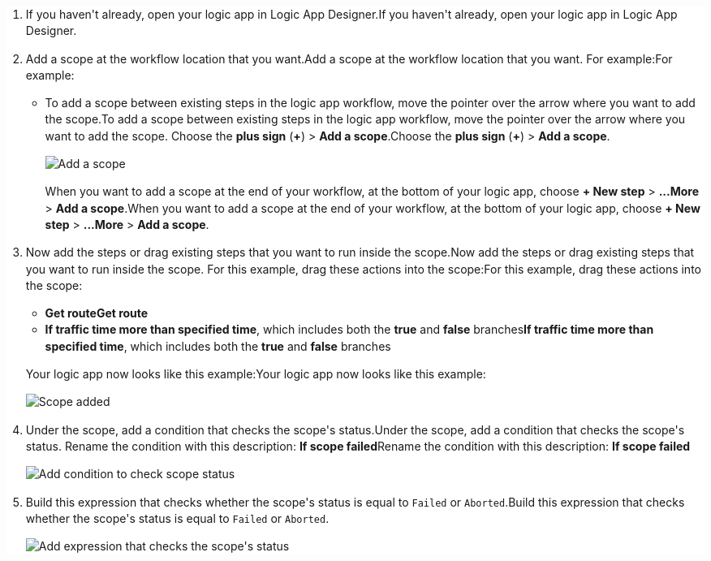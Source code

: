 1. <span data-ttu-id="415e5-213">If you haven't already, open your logic app in Logic App Designer.</span><span class="sxs-lookup"><span data-stu-id="415e5-213">If you haven't already, open your logic app in Logic App Designer.</span></span> 

2. <span data-ttu-id="415e5-214">Add a scope at the workflow location that you want.</span><span class="sxs-lookup"><span data-stu-id="415e5-214">Add a scope at the workflow location that you want.</span></span> <span data-ttu-id="415e5-215">For example:</span><span class="sxs-lookup"><span data-stu-id="415e5-215">For example:</span></span>

   * <span data-ttu-id="415e5-216">To add a scope between existing steps in the logic app workflow, move the pointer over the arrow where you want to add the scope.</span><span class="sxs-lookup"><span data-stu-id="415e5-216">To add a scope between existing steps in the logic app workflow, move the pointer over the arrow where you want to add the scope.</span></span> 
   <span data-ttu-id="415e5-217">Choose the **plus sign** (**+**) > **Add a scope**.</span><span class="sxs-lookup"><span data-stu-id="415e5-217">Choose the **plus sign** (**+**) > **Add a scope**.</span></span>

     ![Add a scope](./media/logic-apps-control-flow-run-steps-group-scopes/add-scope.png)

     <span data-ttu-id="415e5-219">When you want to add a scope at the end of your workflow, at the bottom of your logic app, choose **+ New step** > **...More** > **Add a scope**.</span><span class="sxs-lookup"><span data-stu-id="415e5-219">When you want to add a scope at the end of your workflow, at the bottom of your logic app, choose **+ New step** > **...More** > **Add a scope**.</span></span>

3. <span data-ttu-id="415e5-220">Now add the steps or drag existing steps that you want to run inside the scope.</span><span class="sxs-lookup"><span data-stu-id="415e5-220">Now add the steps or drag existing steps that you want to run inside the scope.</span></span> <span data-ttu-id="415e5-221">For this example, drag these actions into the scope:</span><span class="sxs-lookup"><span data-stu-id="415e5-221">For this example, drag these actions into the scope:</span></span>
      
   * <span data-ttu-id="415e5-222">**Get route**</span><span class="sxs-lookup"><span data-stu-id="415e5-222">**Get route**</span></span>
   * <span data-ttu-id="415e5-223">**If traffic time more than specified time**,  which includes both the **true** and **false** branches</span><span class="sxs-lookup"><span data-stu-id="415e5-223">**If traffic time more than specified time**,  which includes both the **true** and **false** branches</span></span>

   <span data-ttu-id="415e5-224">Your logic app now looks like this example:</span><span class="sxs-lookup"><span data-stu-id="415e5-224">Your logic app now looks like this example:</span></span>

   ![Scope added](./media/logic-apps-control-flow-run-steps-group-scopes/scope-added.png)

4. <span data-ttu-id="415e5-226">Under the scope, add a condition that checks the scope's status.</span><span class="sxs-lookup"><span data-stu-id="415e5-226">Under the scope, add a condition that checks the scope's status.</span></span> <span data-ttu-id="415e5-227">Rename the condition with this description: **If scope failed**</span><span class="sxs-lookup"><span data-stu-id="415e5-227">Rename the condition with this description: **If scope failed**</span></span>

   ![Add condition to check scope status](./media/logic-apps-control-flow-run-steps-group-scopes/add-condition-check-scope-status.png)
  
5. <span data-ttu-id="415e5-229">Build this expression that checks whether the scope's status is equal to `Failed` or `Aborted`.</span><span class="sxs-lookup"><span data-stu-id="415e5-229">Build this expression that checks whether the scope's status is equal to `Failed` or `Aborted`.</span></span>

   ![Add expression that checks the scope's status](./media/logic-apps-control-flow-run-steps-group-scopes/build-expression-check-scope-status.png)
